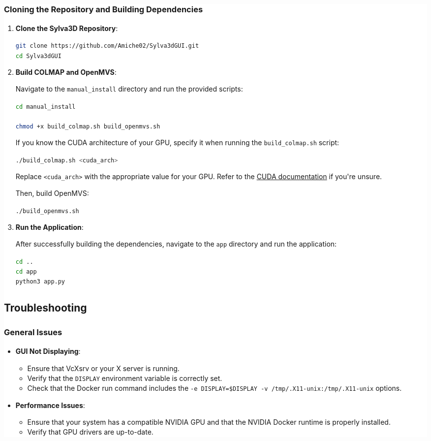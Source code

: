 ### Cloning the Repository and Building Dependencies

1. **Clone the Sylva3D Repository**:

    ```bash
    git clone https://github.com/Amiche02/Sylva3dGUI.git
    cd Sylva3dGUI
    ```

2. **Build COLMAP and OpenMVS**:

    Navigate to the `manual_install` directory and run the provided scripts:

    ```bash
    cd manual_install

    chmod +x build_colmap.sh build_openmvs.sh
    ```

    If you know the CUDA architecture of your GPU, specify it when running the `build_colmap.sh` script:

    ```bash
    ./build_colmap.sh <cuda_arch>
    ```

    Replace `<cuda_arch>` with the appropriate value for your GPU. Refer to the [CUDA documentation](https://developer.nvidia.com/cuda-gpus) if you're unsure.

    Then, build OpenMVS:

    ```bash
    ./build_openmvs.sh
    ```

3. **Run the Application**:

    After successfully building the dependencies, navigate to the `app` directory and run the application:

    ```bash
    cd ..
    cd app
    python3 app.py
    ```

## Troubleshooting

### General Issues

- **GUI Not Displaying**:
  - Ensure that VcXsrv or your X server is running.
  - Verify that the `DISPLAY` environment variable is correctly set.
  - Check that the Docker run command includes the `-e DISPLAY=$DISPLAY -v /tmp/.X11-unix:/tmp/.X11-unix` options.

- **Performance Issues**:
  - Ensure that your system has a compatible NVIDIA GPU and that the NVIDIA Docker runtime is properly installed.
  - Verify that GPU drivers are up-to-date.
